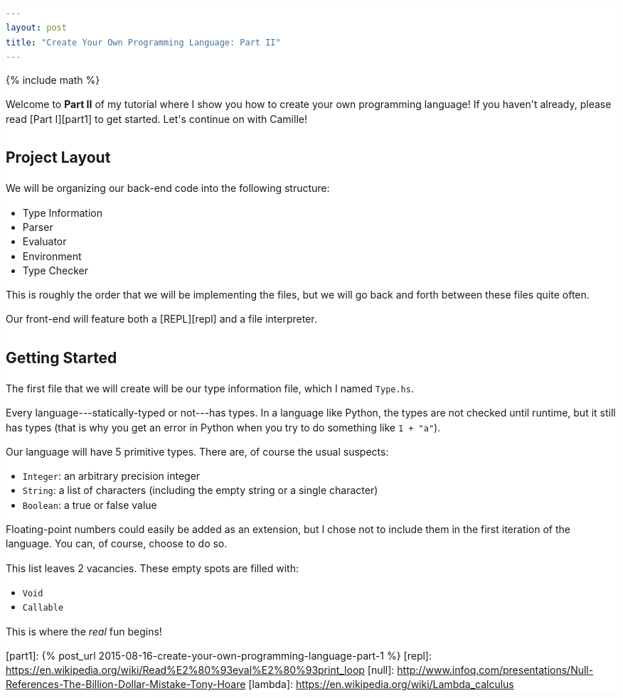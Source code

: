 ```yaml
---
layout: post
title: "Create Your Own Programming Language: Part II"
---
```


{% include math %}

Welcome to **Part II** of my tutorial where I show you how to create your own
programming language! If you haven't already, please read [Part I][part1] to get
started. Let's continue on with Camille!

## Project Layout

We will be organizing our back-end code into the following structure:

- Type Information
- Parser
- Evaluator
- Environment
- Type Checker

This is roughly the order that we will be implementing the files, but we will go
back and forth between these files quite often.

Our front-end will feature both a [REPL][repl] and a file interpreter.

## Getting Started

The first file that we will create will be our type information file, which I
named `Type.hs`.

Every language---statically-typed or not---has types. In a language like Python,
the types are not checked until runtime, but it still has types (that is why you
get an error in Python when you try to do something like `1 + "a"`).

Our language will have 5 primitive types. There are, of course the usual
suspects:

- `Integer`: an arbitrary precision integer
- `String`: a list of characters (including the empty string or a single
    character)
- `Boolean`: a true or false value

Floating-point numbers could easily be added as an extension, but I chose not to
include them in the first iteration of the language. You can, of course, choose
to do so.

This list leaves 2 vacancies. These empty spots are filled with:

- `Void`
- `Callable`

This is where the *real* fun begins!


[part1]: {% post_url 2015-08-16-create-your-own-programming-language-part-1 %}
[repl]: https://en.wikipedia.org/wiki/Read%E2%80%93eval%E2%80%93print_loop
[null]: http://www.infoq.com/presentations/Null-References-The-Billion-Dollar-Mistake-Tony-Hoare
[lambda]: https://en.wikipedia.org/wiki/Lambda_calculus